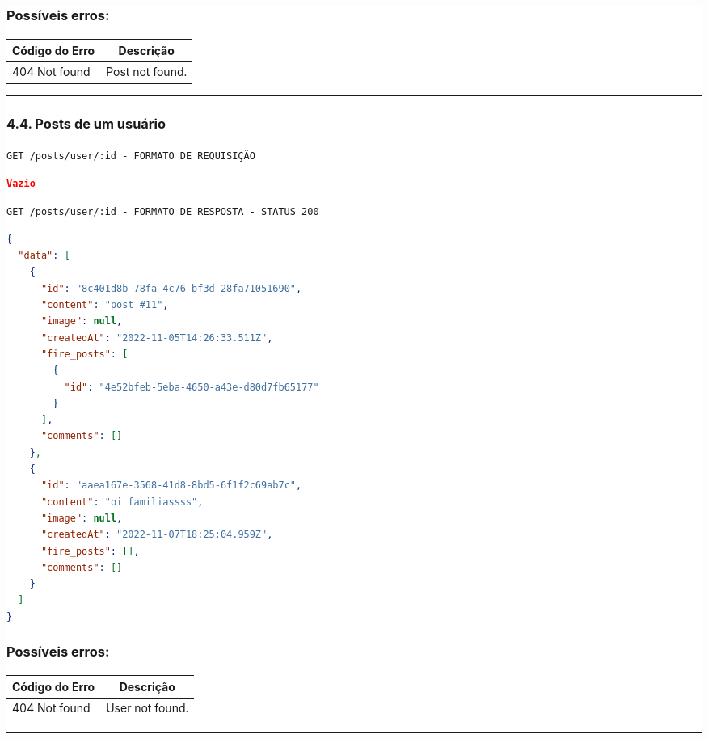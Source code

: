 ### Possíveis erros:

| Código do Erro | Descrição       |
| -------------- | --------------- |
| 404 Not found  | Post not found. |

---

### 4.4. **Posts de um usuário**

`GET /posts/user/:id - FORMATO DE REQUISIÇÃO`

```json
Vazio
```

`GET /posts/user/:id - FORMATO DE RESPOSTA - STATUS 200`

```json
{
  "data": [
    {
      "id": "8c401d8b-78fa-4c76-bf3d-28fa71051690",
      "content": "post #11",
      "image": null,
      "createdAt": "2022-11-05T14:26:33.511Z",
      "fire_posts": [
        {
          "id": "4e52bfeb-5eba-4650-a43e-d80d7fb65177"
        }
      ],
      "comments": []
    },
    {
      "id": "aaea167e-3568-41d8-8bd5-6f1f2c69ab7c",
      "content": "oi familiassss",
      "image": null,
      "createdAt": "2022-11-07T18:25:04.959Z",
      "fire_posts": [],
      "comments": []
    }
  ]
}
```

### Possíveis erros:

| Código do Erro | Descrição       |
| -------------- | --------------- |
| 404 Not found  | User not found. |

---
